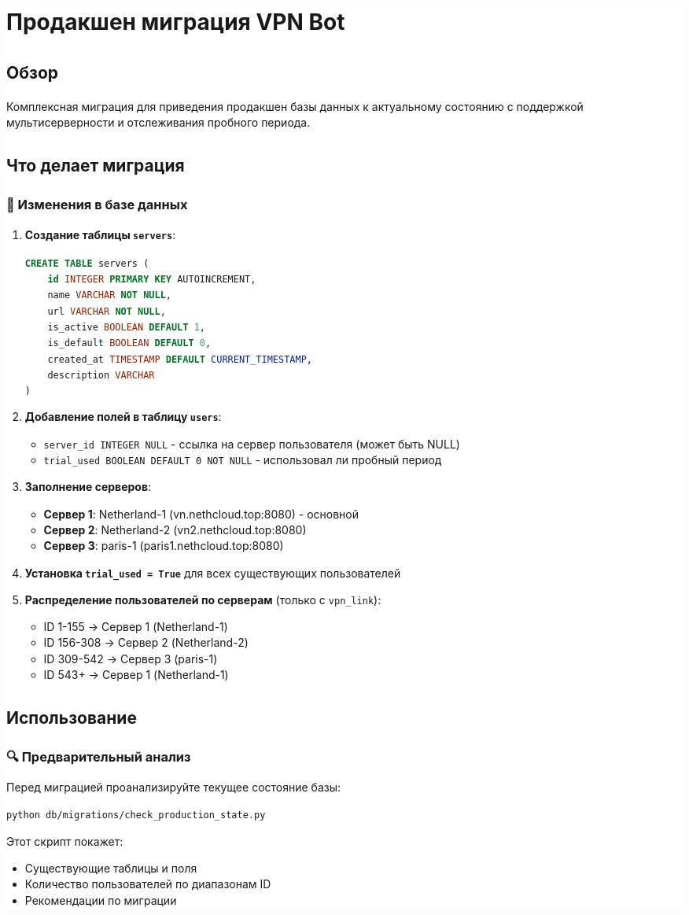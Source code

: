 # Продакшен миграция VPN Bot

## Обзор

Комплексная миграция для приведения продакшен базы данных к актуальному состоянию с поддержкой мультисерверности и отслеживания пробного периода.

## Что делает миграция

### 🔄 Изменения в базе данных

1. **Создание таблицы `servers`**:
   ```sql
   CREATE TABLE servers (
       id INTEGER PRIMARY KEY AUTOINCREMENT,
       name VARCHAR NOT NULL,
       url VARCHAR NOT NULL,
       is_active BOOLEAN DEFAULT 1,
       is_default BOOLEAN DEFAULT 0,
       created_at TIMESTAMP DEFAULT CURRENT_TIMESTAMP,
       description VARCHAR
   )
   ```

2. **Добавление полей в таблицу `users`**:
   - `server_id INTEGER NULL` - ссылка на сервер пользователя (может быть NULL)
   - `trial_used BOOLEAN DEFAULT 0 NOT NULL` - использовал ли пробный период

3. **Заполнение серверов**:
   - **Сервер 1**: Netherland-1 (vn.nethcloud.top:8080) - основной
   - **Сервер 2**: Netherland-2 (vn2.nethcloud.top:8080)
   - **Сервер 3**: paris-1 (paris1.nethcloud.top:8080)

4. **Установка `trial_used = True`** для всех существующих пользователей

5. **Распределение пользователей по серверам** (только с `vpn_link`):
   - ID 1-155 → Сервер 1 (Netherland-1)
   - ID 156-308 → Сервер 2 (Netherland-2)
   - ID 309-542 → Сервер 3 (paris-1)
   - ID 543+ → Сервер 1 (Netherland-1)

## Использование

### 🔍 Предварительный анализ

Перед миграцией проанализируйте текущее состояние базы:

```bash
python db/migrations/check_production_state.py
```

Этот скрипт покажет:
- Существующие таблицы и поля
- Количество пользователей по диапазонам ID
- Рекомендации по миграции
